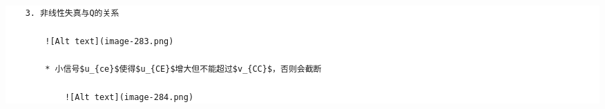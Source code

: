         3. 非线性失真与Q的关系

            ![Alt text](image-283.png)

            * 小信号$u_{ce}$使得$u_{CE}$增大但不能超过$v_{CC}$，否则会截断

                ![Alt text](image-284.png)
